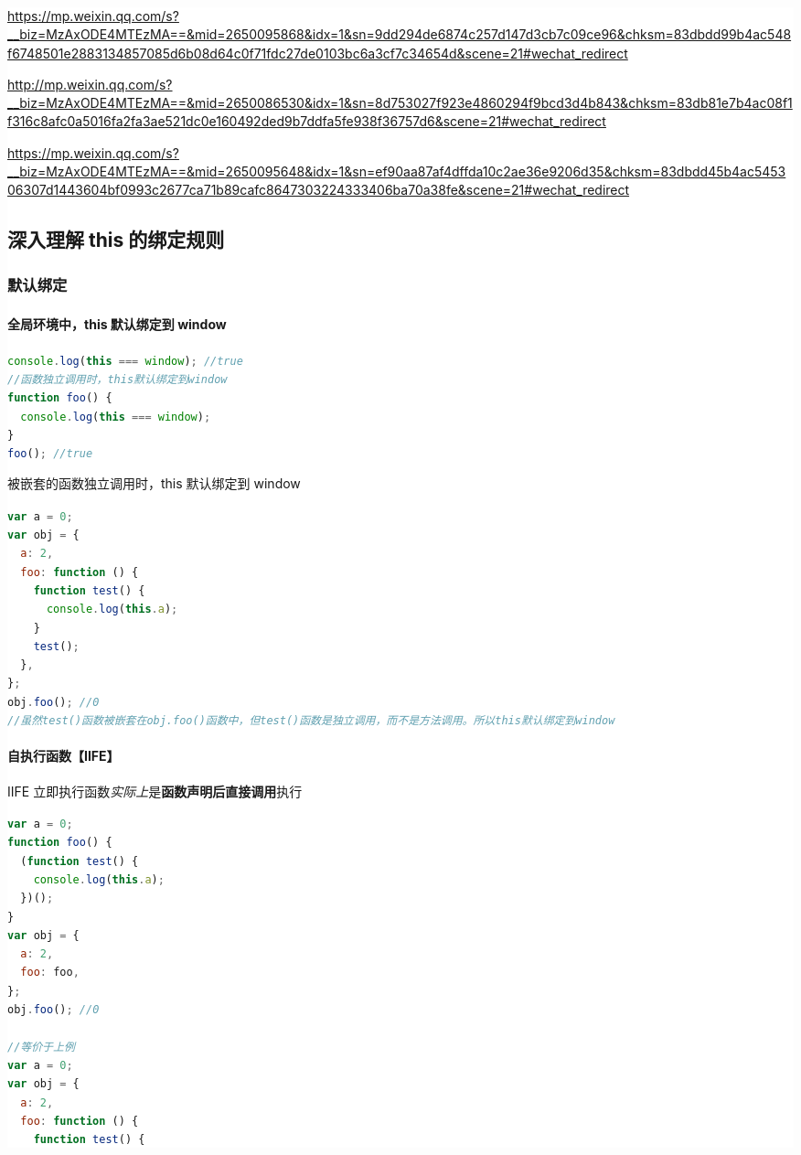 https://mp.weixin.qq.com/s?__biz=MzAxODE4MTEzMA==&mid=2650095868&idx=1&sn=9dd294de6874c257d147d3cb7c09ce96&chksm=83dbdd99b4ac548f6748501e2883134857085d6b08d64c0f71fdc27de0103bc6a3cf7c34654d&scene=21#wechat_redirect

http://mp.weixin.qq.com/s?__biz=MzAxODE4MTEzMA==&mid=2650086530&idx=1&sn=8d753027f923e4860294f9bcd3d4b843&chksm=83db81e7b4ac08f1f316c8afc0a5016fa2fa3ae521dc0e160492ded9b7ddfa5fe938f36757d6&scene=21#wechat_redirect

https://mp.weixin.qq.com/s?__biz=MzAxODE4MTEzMA==&mid=2650095648&idx=1&sn=ef90aa87af4dffda10c2ae36e9206d35&chksm=83dbdd45b4ac545306307d1443604bf0993c2677ca71b89cafc8647303224333406ba70a38fe&scene=21#wechat_redirect

## 深入理解 this 的绑定规则

### 默认绑定

#### 全局环境中，this 默认绑定到 window

```javascript
console.log(this === window); //true
//函数独立调用时，this默认绑定到window
function foo() {
  console.log(this === window);
}
foo(); //true
```

被嵌套的函数独立调用时，this 默认绑定到 window

```js
var a = 0;
var obj = {
  a: 2,
  foo: function () {
    function test() {
      console.log(this.a);
    }
    test();
  },
};
obj.foo(); //0
//虽然test()函数被嵌套在obj.foo()函数中，但test()函数是独立调用，而不是方法调用。所以this默认绑定到window
```

#### 自执行函数【IIFE】

IIFE 立即执行函数*实际上*是**函数声明后直接调用**执行

```js
var a = 0;
function foo() {
  (function test() {
    console.log(this.a);
  })();
}
var obj = {
  a: 2,
  foo: foo,
};
obj.foo(); //0

//等价于上例
var a = 0;
var obj = {
  a: 2,
  foo: function () {
    function test() {
```